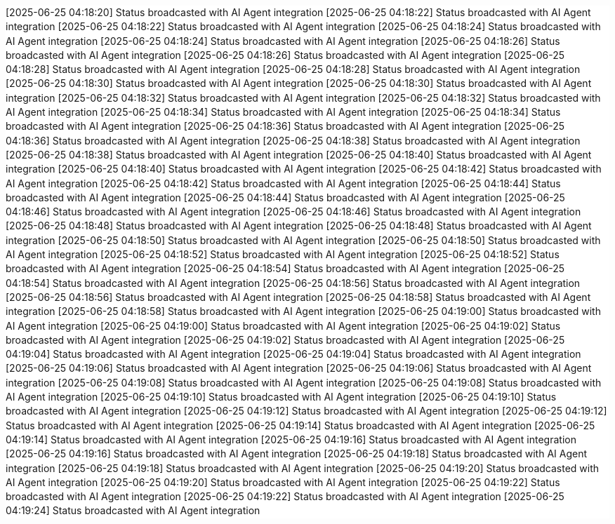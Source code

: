 [2025-06-25 04:18:20] Status broadcasted with AI Agent integration
[2025-06-25 04:18:22] Status broadcasted with AI Agent integration
[2025-06-25 04:18:22] Status broadcasted with AI Agent integration
[2025-06-25 04:18:24] Status broadcasted with AI Agent integration
[2025-06-25 04:18:24] Status broadcasted with AI Agent integration
[2025-06-25 04:18:26] Status broadcasted with AI Agent integration
[2025-06-25 04:18:26] Status broadcasted with AI Agent integration
[2025-06-25 04:18:28] Status broadcasted with AI Agent integration
[2025-06-25 04:18:28] Status broadcasted with AI Agent integration
[2025-06-25 04:18:30] Status broadcasted with AI Agent integration
[2025-06-25 04:18:30] Status broadcasted with AI Agent integration
[2025-06-25 04:18:32] Status broadcasted with AI Agent integration
[2025-06-25 04:18:32] Status broadcasted with AI Agent integration
[2025-06-25 04:18:34] Status broadcasted with AI Agent integration
[2025-06-25 04:18:34] Status broadcasted with AI Agent integration
[2025-06-25 04:18:36] Status broadcasted with AI Agent integration
[2025-06-25 04:18:36] Status broadcasted with AI Agent integration
[2025-06-25 04:18:38] Status broadcasted with AI Agent integration
[2025-06-25 04:18:38] Status broadcasted with AI Agent integration
[2025-06-25 04:18:40] Status broadcasted with AI Agent integration
[2025-06-25 04:18:40] Status broadcasted with AI Agent integration
[2025-06-25 04:18:42] Status broadcasted with AI Agent integration
[2025-06-25 04:18:42] Status broadcasted with AI Agent integration
[2025-06-25 04:18:44] Status broadcasted with AI Agent integration
[2025-06-25 04:18:44] Status broadcasted with AI Agent integration
[2025-06-25 04:18:46] Status broadcasted with AI Agent integration
[2025-06-25 04:18:46] Status broadcasted with AI Agent integration
[2025-06-25 04:18:48] Status broadcasted with AI Agent integration
[2025-06-25 04:18:48] Status broadcasted with AI Agent integration
[2025-06-25 04:18:50] Status broadcasted with AI Agent integration
[2025-06-25 04:18:50] Status broadcasted with AI Agent integration
[2025-06-25 04:18:52] Status broadcasted with AI Agent integration
[2025-06-25 04:18:52] Status broadcasted with AI Agent integration
[2025-06-25 04:18:54] Status broadcasted with AI Agent integration
[2025-06-25 04:18:54] Status broadcasted with AI Agent integration
[2025-06-25 04:18:56] Status broadcasted with AI Agent integration
[2025-06-25 04:18:56] Status broadcasted with AI Agent integration
[2025-06-25 04:18:58] Status broadcasted with AI Agent integration
[2025-06-25 04:18:58] Status broadcasted with AI Agent integration
[2025-06-25 04:19:00] Status broadcasted with AI Agent integration
[2025-06-25 04:19:00] Status broadcasted with AI Agent integration
[2025-06-25 04:19:02] Status broadcasted with AI Agent integration
[2025-06-25 04:19:02] Status broadcasted with AI Agent integration
[2025-06-25 04:19:04] Status broadcasted with AI Agent integration
[2025-06-25 04:19:04] Status broadcasted with AI Agent integration
[2025-06-25 04:19:06] Status broadcasted with AI Agent integration
[2025-06-25 04:19:06] Status broadcasted with AI Agent integration
[2025-06-25 04:19:08] Status broadcasted with AI Agent integration
[2025-06-25 04:19:08] Status broadcasted with AI Agent integration
[2025-06-25 04:19:10] Status broadcasted with AI Agent integration
[2025-06-25 04:19:10] Status broadcasted with AI Agent integration
[2025-06-25 04:19:12] Status broadcasted with AI Agent integration
[2025-06-25 04:19:12] Status broadcasted with AI Agent integration
[2025-06-25 04:19:14] Status broadcasted with AI Agent integration
[2025-06-25 04:19:14] Status broadcasted with AI Agent integration
[2025-06-25 04:19:16] Status broadcasted with AI Agent integration
[2025-06-25 04:19:16] Status broadcasted with AI Agent integration
[2025-06-25 04:19:18] Status broadcasted with AI Agent integration
[2025-06-25 04:19:18] Status broadcasted with AI Agent integration
[2025-06-25 04:19:20] Status broadcasted with AI Agent integration
[2025-06-25 04:19:20] Status broadcasted with AI Agent integration
[2025-06-25 04:19:22] Status broadcasted with AI Agent integration
[2025-06-25 04:19:22] Status broadcasted with AI Agent integration
[2025-06-25 04:19:24] Status broadcasted with AI Agent integration